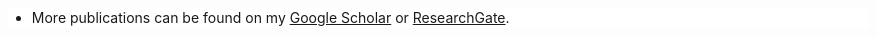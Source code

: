 - More publications can be found on my [Google Scholar](https://thuleisang0328.github.io/thuleisang.github.io/) or [ResearchGate](https://www.researchgate.net/profile/Nuo-Lei-2).
